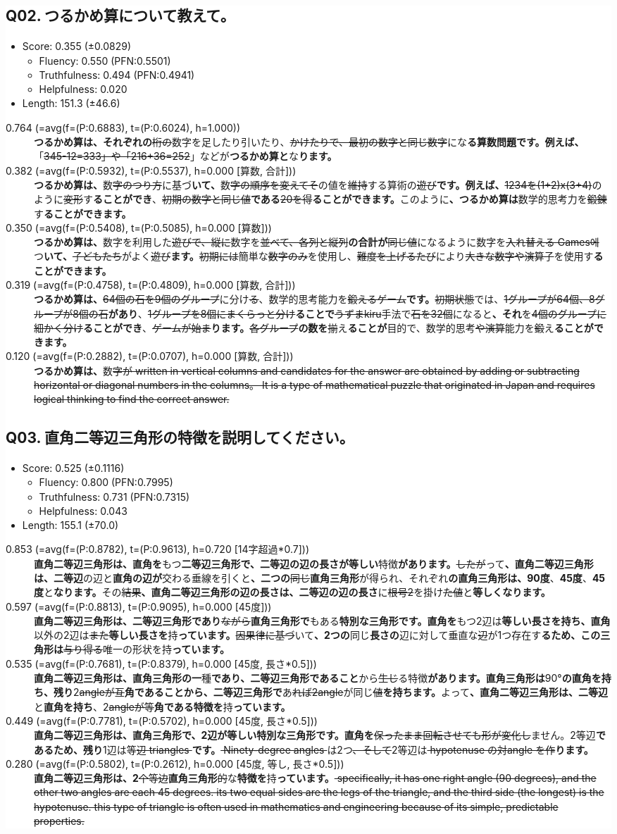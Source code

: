 ## <a name="Q02"></a>Q02. つるかめ算について教えて。

- Score: 0.355 (±0.0829)
  - Fluency: 0.550 (PFN:0.5501)
  - Truthfulness: 0.494 (PFN:0.4941)
  - Helpfulness: 0.020
- Length: 151.3 (±46.6)

<dl>
<dt>0.764 (=avg(f=(P:0.6883), t=(P:0.6024), h=1.000))</dt>
<dd><b>つるかめ算は、それぞれの</b><s>桁の</s>数字を足したり引いたり、<s>かけたりで、最初の数字と同じ数字</s>にな<b>る算数問題です。例えば、</b>「<s>345&#45;12=333」や「216&#43;36=252</s>」などが<b>つるかめ算と</b>な<b>ります。</b></dd>
<dt>0.382 (=avg(f=(P:0.5932), t=(P:0.5537), h=0.000 [算数, 合計]))</dt>
<dd><b>つるかめ算は、</b>数<s>字のつり方</s>に基づ<b>いて、</b>数<s>字の順序を変えてそ</s>の値を<s>維持</s>する算術の<s>遊び</s><b>です。例えば、</b><s>1234を&#40;1&#43;2&#41;x&#40;3&#43;4&#41;</s>のように<s>変形</s>す<b>ることができ</b>、<s>初期の数字と同じ値</s><b>である</b><s>20を得</s><b>ることができます。</b>このように<b>、つるかめ算は</b>数学的思考力を<s>鍛錬</s>す<b>ることができます。</b></dd>
<dt>0.350 (=avg(f=(P:0.5408), t=(P:0.5085), h=0.000 [算数]))</dt>
<dd><b>つるかめ算は、</b>数字を利用した<s>遊びで、縦に</s>数字を<s>並べて、各列と縦列</s><b>の合計が</b><s>同じ値</s>になるように数字を<s>入れ替える Games에 </s>つ<b>いて、</b><s>子どもたち</s>がよく<s>遊び</s><b>ます。</b><s>初期には</s>簡単な<s>数字のみ</s>を使用し、<s>難度を上げるたび</s>により<s>大きな数字や演算子</s>を使用す<b>ることができます。</b></dd>
<dt>0.319 (=avg(f=(P:0.4758), t=(P:0.4809), h=0.000 [算数, 合計]))</dt>
<dd><b>つるかめ算は、</b><s>64個の石を9個のグループ</s>に分け<s>る</s>、数学的思考能力を<s>鍛えるゲーム</s><b>です。</b><s>初期状態</s>では、<s>1グループが64個、8グループが8個の石</s><b>があり</b>、<s>1グループを8個にまくらっと分け</s><b>ることで</b><s>うずまkiru</s>手法で<s>石を32個</s>になると<b>、それ</b>を<s>4個のグループに細かく分け</s><b>ることができ</b>、<s>ゲームが始ま</s><b>ります。</b><s>各グループ</s><b>の数を</b><s>揃</s>え<b>ることが</b>目的で、数学的思考<s>や演算</s>能力を<s>鍛</s>え<b>ることができます。</b></dd>
<dt>0.120 (=avg(f=(P:0.2882), t=(P:0.0707), h=0.000 [算数, 合計]))</dt>
<dd><b>つるかめ算は、</b>数<s>字が written in vertical columns and candidates for the answer are obtained by adding or subtracting horizontal or diagonal numbers in the columns。 It is a type of mathematical puzzle that originated in Japan and requires logical thinking to find the correct answer&#46;</s></dd>
</dl>

## <a name="Q03"></a>Q03. 直角二等辺三角形の特徴を説明してください。

- Score: 0.525 (±0.1116)
  - Fluency: 0.800 (PFN:0.7995)
  - Truthfulness: 0.731 (PFN:0.7315)
  - Helpfulness: 0.043
- Length: 155.1 (±70.0)

<dl>
<dt>0.853 (=avg(f=(P:0.8782), t=(P:0.9613), h=0.720 [14字超過*0.7]))</dt>
<dd><b>直角二等辺三角形は、直角を</b>もつ<b>二等辺三角形で、二等辺の辺の長さが等しい</b>特徴<b>があります。</b><s>したが</s>って<b>、直角二等辺三角形は、二等辺</b>の辺と<b>直角の辺が</b>交わる垂線を引くと<b>、二つの</b><s>同じ</s><b>直角三角形</b>が得られ、それぞれ<b>の直角三角形は、90度</b>、<b>45度</b>、<b>45度</b>と<b>なります。</b>その<s>結果</s><b>、直角二等辺三角形の辺の長さは、二等辺の辺の長さ</b>に<s>根号2</s>を掛け<s>た値</s>と<b>等しくなります。</b></dd>
<dt>0.597 (=avg(f=(P:0.8813), t=(P:0.9095), h=0.000 [45度]))</dt>
<dd><b>直角二等辺三角形は、二等辺三角形であり</b><s>ながら</s><b>直角三角形で</b>もある<b>特別な三角形です。直角を</b>もつ2辺は<b>等しい長さを持ち、直角</b>以外の2辺は<s>また</s><b>等しい長さを</b>持<b>っています。</b><s>因果律に基づ</s>いて<b>、2つの</b>同じ<b>長さの</b>辺に対して垂直な<s>辺</s>が1つ存在す<b>るため、この三角形は</b><s>与り得る</s>唯一の形状を持<b>っています。</b></dd>
<dt>0.535 (=avg(f=(P:0.7681), t=(P:0.8379), h=0.000 [45度, 長さ*0.5]))</dt>
<dd><b>直角二等辺三角形は、直角三角形の一</b>種<b>であり、二等辺三角形であること</b>から<s>生じ</s>る特徴<b>があります。直角三角形は</b>90°<b>の直角を持ち、残り</b>2<s>angleが互</s><b>角であることから、二等辺三角形で</b>あ<s>れば2angle</s>が同じ<s>値</s><b>を持ちます。</b>よって<b>、直角二等辺三角形は、二等辺</b>と<b>直角を持ち</b>、2<s>angleが等</s><b>角である特徴を</b>持<b>っています。</b></dd>
<dt>0.449 (=avg(f=(P:0.7781), t=(P:0.5702), h=0.000 [45度, 長さ*0.5]))</dt>
<dd><b>直角二等辺三角形は、直角三角形で、2辺が等しい特別な三角形です。直角を</b><s>保ったまま回転させても形が変化し</s>ません。2等辺<b>であるため、残り</b>1辺は等<s>辺 triangles </s><b>です。</b><s> Ninety&#45;degree angles </s>は2つ<s>、そして</s>2等辺は<s> hypotenuse の対angle を作</s><b>ります。</b></dd>
<dt>0.280 (=avg(f=(P:0.5802), t=(P:0.2612), h=0.000 [45度, 等し, 長さ*0.5]))</dt>
<dd><b>直角二等辺三角形は、2</b><s>个等边</s><b>直角三角形</b><s>的</s>な<b>特徴を</b>持<b>っています。</b><s> specifically, it has one right angle &#40;90 degrees&#41;, and the other two angles are each 45 degrees&#46; its two equal sides are the legs of the triangle, and the third side &#40;the longest&#41; is the hypotenuse&#46; this type of triangle is often used in mathematics and engineering because of its simple, predictable properties&#46;</s></dd>
</dl>